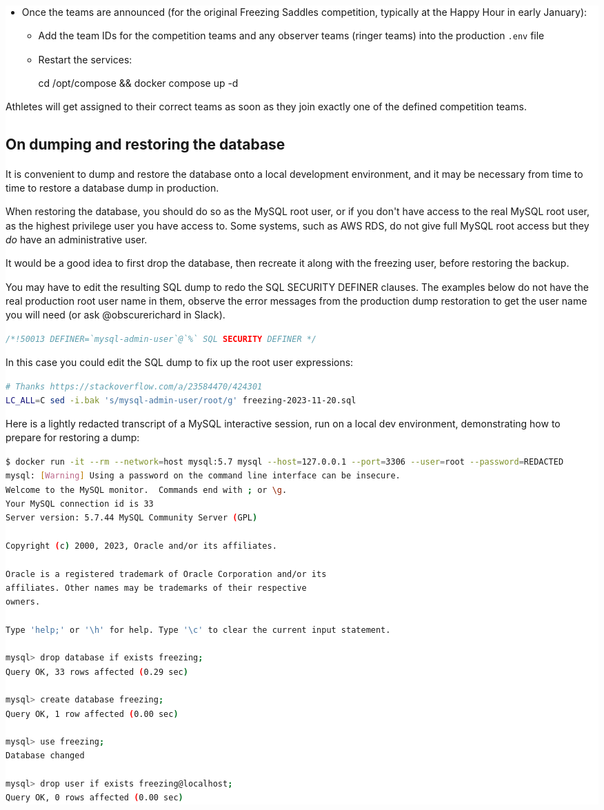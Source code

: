 * Once the teams are announced (for the original Freezing Saddles competition, typically at the Happy Hour in early January):
  * Add the team IDs for the competition teams and any observer teams (ringer teams) into the production `.env` file
  * Restart the services:

    cd /opt/compose && docker compose up -d

Athletes will get assigned to their correct teams as soon as they join exactly one of the defined competition teams.

## On dumping and restoring the database

It is convenient to dump and restore the database onto a local development environment, and it may be necessary from time to time to restore a database dump in production.

When restoring the database, you should do so as the MySQL root user, or if you don't have access to the real MySQL root user, as the highest privilege user you have access to. Some systems, such as AWS RDS, do not give full MySQL root access but they _do_ have an administrative user.

It would be a good idea to first drop the database, then recreate it along with the freezing user, before restoring the backup.

You may have to edit the resulting SQL dump to redo the SQL SECURITY DEFINER clauses. The examples below do not have the real production root user name in them, observe the error messages from the production dump restoration to get the user name you will need (or ask @obscurerichard in Slack).

```SQL
/*!50013 DEFINER=`mysql-admin-user`@`%` SQL SECURITY DEFINER */
```

In this case you could edit the SQL dump to fix up the root user expressions:

```bash
# Thanks https://stackoverflow.com/a/23584470/424301
LC_ALL=C sed -i.bak 's/mysql-admin-user/root/g' freezing-2023-11-20.sql
```

Here is a lightly redacted transcript of a MySQL interactive session, run on a local dev environment, demonstrating how to prepare for restoring a dump:

```bash
$ docker run -it --rm --network=host mysql:5.7 mysql --host=127.0.0.1 --port=3306 --user=root --password=REDACTED
mysql: [Warning] Using a password on the command line interface can be insecure.
Welcome to the MySQL monitor.  Commands end with ; or \g.
Your MySQL connection id is 33
Server version: 5.7.44 MySQL Community Server (GPL)

Copyright (c) 2000, 2023, Oracle and/or its affiliates.

Oracle is a registered trademark of Oracle Corporation and/or its
affiliates. Other names may be trademarks of their respective
owners.

Type 'help;' or '\h' for help. Type '\c' to clear the current input statement.

mysql> drop database if exists freezing;
Query OK, 33 rows affected (0.29 sec)

mysql> create database freezing;
Query OK, 1 row affected (0.00 sec)

mysql> use freezing;
Database changed

mysql> drop user if exists freezing@localhost;
Query OK, 0 rows affected (0.00 sec)

```